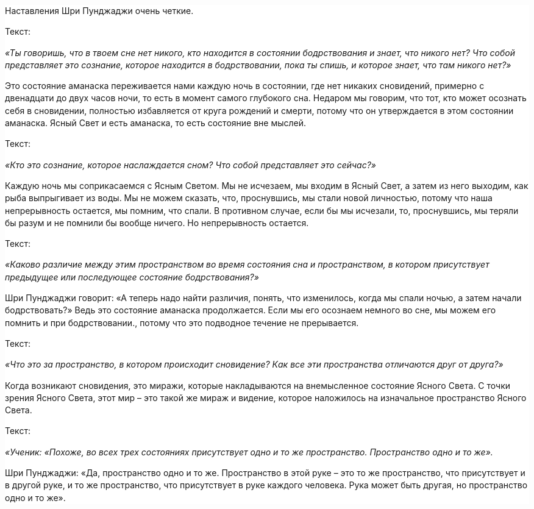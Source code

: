  Наставления Шри Пунджаджи очень четкие.

  
 Текст:

_«Ты говоришь, что в твоем сне нет никого, кто находится в состоянии бодрствования и знает, что никого нет? Что собой представляет это сознание, которое находится в бодрствовании, пока ты спишь, и которое знает, что там никого нет?»_ 

  
 Это состояние аманаска переживается нами каждую ночь в состоянии, где нет никаких сновидений, примерно с двенадцати до двух часов ночи, то есть в момент самого глубокого сна. Недаром мы говорим, что тот, кто может осознать себя в сновидении, полностью избавляется от круга рождений и смерти, потому что он утверждается в этом состоянии аманаска. Ясный Свет и есть аманаска, то есть состояние вне мыслей.

  
 Текст:

_«Кто это сознание, которое наслаждается сном? Что собой представляет это сейчас?»_ 

  
 Каждую ночь мы соприкасаемся с Ясным Светом. Мы не исчезаем, мы входим в Ясный Свет, а затем из него выходим, как рыба выпрыгивает из воды. Мы не можем сказать, что, проснувшись, мы стали новой личностью, потому что наша непрерывность остается, мы помним, что спали. В противном случае, если бы мы исчезали, то, проснувшись, мы теряли бы разум и не помнили бы вообще ничего. Но непрерывность остается.

  
 Текст:

_«Каково различие между этим пространством во время состояния сна и пространством, в котором присутствует предыдущее или последующее состояние бодрствования?»_ 

  
 Шри Пунджаджи говорит: «А теперь надо найти различия, понять, что изменилось, когда мы спали ночью, а затем начали бодрствовать?» Ведь это состояние аманаска продолжается. Если мы его осознаем немного во сне, мы можем его помнить и при бодрствовании., потому что это подводное течение не прерывается.

  
 Текст:

_«Что это за пространство, в котором происходит сновидение? Как все эти пространства отличаются друг от друга?»_ 

  
 Когда возникают сновидения, это миражи, которые накладываются на внемысленное состояние Ясного Света. С точки зрения Ясного Света, этот мир – это такой же мираж и видение, которое наложилось на изначальное пространство Ясного Света.

  
 Текст:

_«Ученик: «Похоже, во всех трех состояниях присутствует одно и то же пространство. Пространство одно и то же»._ 

  
 Шри Пунджаджи: «Да, пространство одно и то же. Пространство в этой руке – это то же пространство, что присутствует и в другой руке, и то же пространство, что присутствует в руке каждого человека. Рука может быть другая, но пространство одно и то же».

  